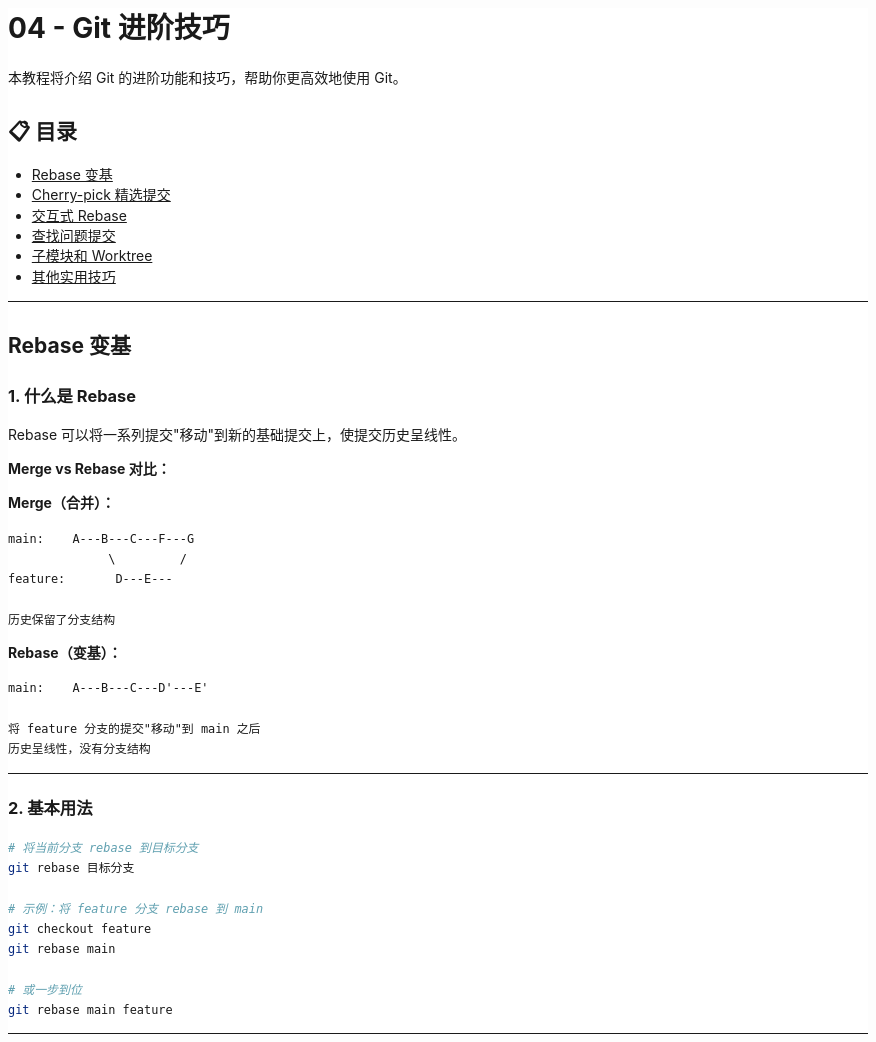 # 04 - Git 进阶技巧

本教程将介绍 Git 的进阶功能和技巧，帮助你更高效地使用 Git。

## 📋 目录

- [Rebase 变基](#rebase-变基)
- [Cherry-pick 精选提交](#cherry-pick-精选提交)
- [交互式 Rebase](#交互式-rebase)
- [查找问题提交](#查找问题提交)
- [子模块和 Worktree](#子模块和-worktree)
- [其他实用技巧](#其他实用技巧)

---

## Rebase 变基

### 1. 什么是 Rebase

Rebase 可以将一系列提交"移动"到新的基础提交上，使提交历史呈线性。

**Merge vs Rebase 对比：**

**Merge（合并）：**
```
main:    A---B---C---F---G
              \         /
feature:       D---E---

历史保留了分支结构
```

**Rebase（变基）：**
```
main:    A---B---C---D'---E'

将 feature 分支的提交"移动"到 main 之后
历史呈线性，没有分支结构
```

---

### 2. 基本用法

```bash
# 将当前分支 rebase 到目标分支
git rebase 目标分支

# 示例：将 feature 分支 rebase 到 main
git checkout feature
git rebase main

# 或一步到位
git rebase main feature
```

---